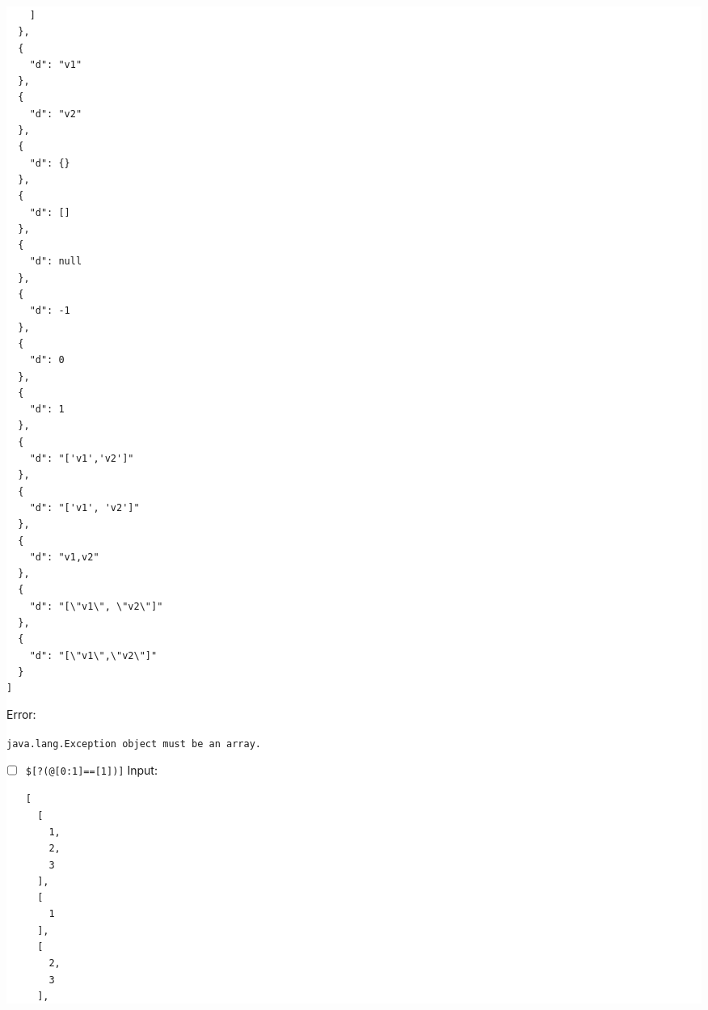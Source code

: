   ```
      ]
    },
    {
      "d": "v1"
    },
    {
      "d": "v2"
    },
    {
      "d": {}
    },
    {
      "d": []
    },
    {
      "d": null
    },
    {
      "d": -1
    },
    {
      "d": 0
    },
    {
      "d": 1
    },
    {
      "d": "['v1','v2']"
    },
    {
      "d": "['v1', 'v2']"
    },
    {
      "d": "v1,v2"
    },
    {
      "d": "[\"v1\", \"v2\"]"
    },
    {
      "d": "[\"v1\",\"v2\"]"
    }
  ]
  ```
  Error:
  ```
  java.lang.Exception object must be an array.
  ```

- [ ] `$[?(@[0:1]==[1])]`
  Input:
  ```
  [
    [
      1,
      2,
      3
    ],
    [
      1
    ],
    [
      2,
      3
    ],
  ```